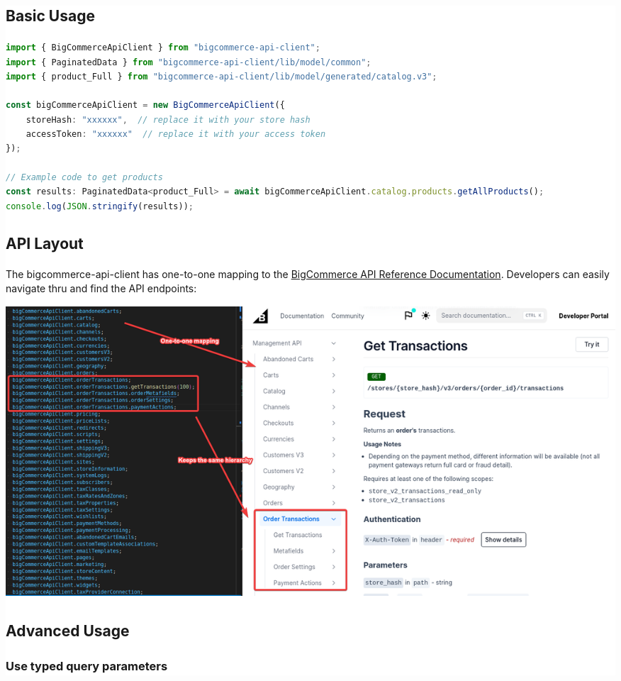 ## Basic Usage

```typescript
import { BigCommerceApiClient } from "bigcommerce-api-client";
import { PaginatedData } from "bigcommerce-api-client/lib/model/common";
import { product_Full } from "bigcommerce-api-client/lib/model/generated/catalog.v3";

const bigCommerceApiClient = new BigCommerceApiClient({
    storeHash: "xxxxxx",  // replace it with your store hash
    accessToken: "xxxxxx"  // replace it with your access token
});

// Example code to get products
const results: PaginatedData<product_Full> = await bigCommerceApiClient.catalog.products.getAllProducts();
console.log(JSON.stringify(results));

```

## API Layout

The bigcommerce-api-client has one-to-one mapping to the [BigCommerce API Reference Documentation](https://developer.bigcommerce.com/docs/rest). Developers can easily navigate thru and find the API endpoints:

![API Layout](doc/api-doc-mapping.png?raw=true "API Layout")

## Advanced Usage

### Use typed query parameters
